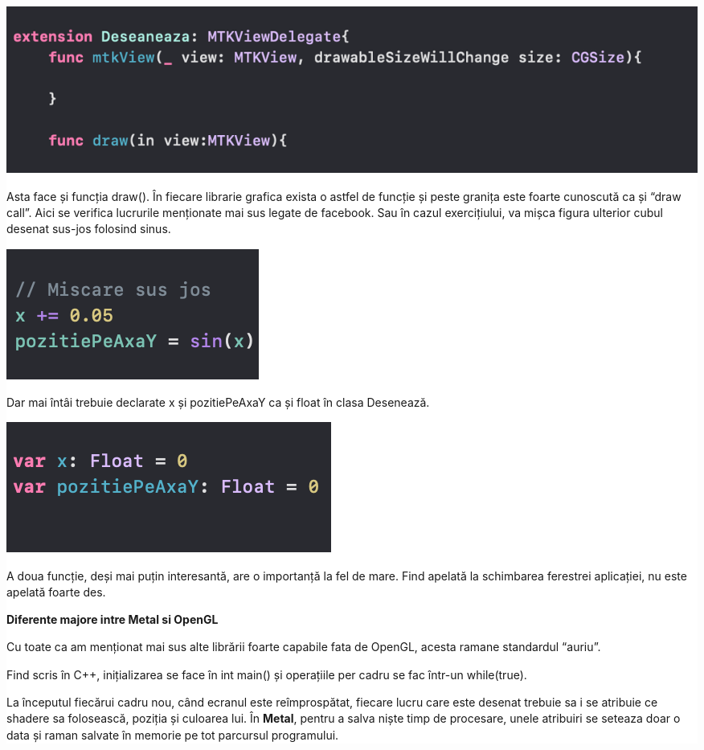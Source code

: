 ![](media/b1d8a5da410833d1934d1e92f9901f2c.png)

Asta face și funcția draw(). În fiecare librarie grafica exista o astfel de funcție și peste granița este foarte cunoscută ca și “draw call”. Aici se verifica lucrurile menționate mai sus legate de facebook. Sau în cazul exercițiului, va mișca figura ulterior cubul desenat sus-jos folosind sinus.

![](media/de62a5533b3c0d2696c468b29cf840ce.png)

Dar mai întâi trebuie declarate x și pozitiePeAxaY ca și float în clasa Desenează.

![](media/bb1ea0e77d0bf37181ebee6c22a181c4.png)

A doua funcție, deși mai puțin interesantă, are o importanță la fel de mare. Find apelată la schimbarea ferestrei aplicației, nu este apelată foarte des.

**Diferente majore intre Metal si OpenGL**

Cu toate ca am menționat mai sus alte librării foarte capabile fata de OpenGL, acesta ramane standardul “auriu”.

Find scris în C++, inițializarea se face în int main() și operațiile per cadru se fac într-un while(true).

La începutul fiecărui cadru nou, când ecranul este reîmprospătat, fiecare lucru care este desenat trebuie sa i se atribuie ce shadere sa folosească, poziția și culoarea lui. În **Metal**, pentru a salva niște timp de procesare, unele atribuiri se seteaza doar o data și raman salvate în memorie pe tot parcursul programului.
